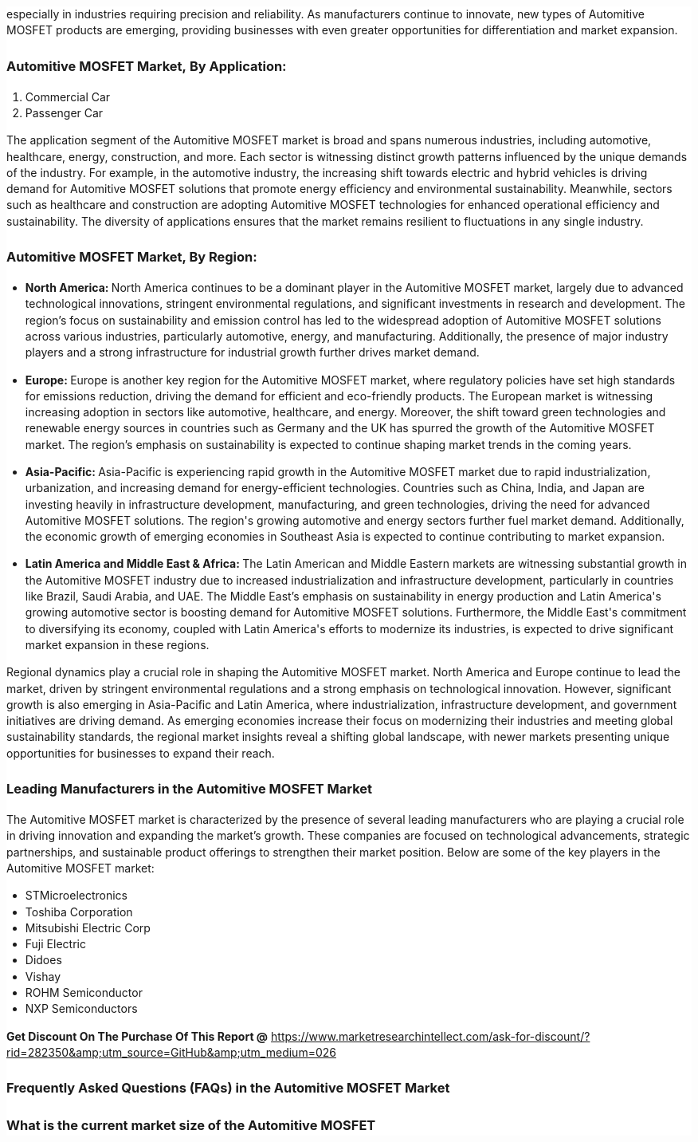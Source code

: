 especially in industries requiring precision and reliability. As manufacturers continue to innovate, new types of Automitive MOSFET products are emerging, providing businesses with even greater opportunities for differentiation and market expansion.</p><h3>Automitive MOSFET Market,&nbsp;By Application:</h3><ol><li>Commercial Car<li> Passenger Car</li></ol><p>The application segment of the Automitive MOSFET market is broad and spans numerous industries, including automotive, healthcare, energy, construction, and more. Each sector is witnessing distinct growth patterns influenced by the unique demands of the industry. For example, in the automotive industry, the increasing shift towards electric and hybrid vehicles is driving demand for Automitive MOSFET solutions that promote energy efficiency and environmental sustainability. Meanwhile, sectors such as healthcare and construction are adopting Automitive MOSFET technologies for enhanced operational efficiency and sustainability. The diversity of applications ensures that the market remains resilient to fluctuations in any single industry.</p><h3>Automitive MOSFET Market, By Region:</h3><ul><li><p><strong>North America:&nbsp;</strong>North America continues to be a dominant player in the Automitive MOSFET market, largely due to advanced technological innovations, stringent environmental regulations, and significant investments in research and development. The region&rsquo;s focus on sustainability and emission control has led to the widespread adoption of Automitive MOSFET solutions across various industries, particularly automotive, energy, and manufacturing. Additionally, the presence of major industry players and a strong infrastructure for industrial growth further drives market demand.</p></li><li><p><strong><strong>Europe:&nbsp;</strong></strong>Europe is another key region for the Automitive MOSFET market, where regulatory policies have set high standards for emissions reduction, driving the demand for efficient and eco-friendly products. The European market is witnessing increasing adoption in sectors like automotive, healthcare, and energy. Moreover, the shift toward green technologies and renewable energy sources in countries such as Germany and the UK has spurred the growth of the Automitive MOSFET market. The region&rsquo;s emphasis on sustainability is expected to continue shaping market trends in the coming years.</p></li><li><p><strong><strong>Asia-Pacific:&nbsp;</strong></strong>Asia-Pacific is experiencing rapid growth in the Automitive MOSFET market due to rapid industrialization, urbanization, and increasing demand for energy-efficient technologies. Countries such as China, India, and Japan are investing heavily in infrastructure development, manufacturing, and green technologies, driving the need for advanced Automitive MOSFET solutions. The region's growing automotive and energy sectors further fuel market demand. Additionally, the economic growth of emerging economies in Southeast Asia is expected to continue contributing to market expansion.</p></li><li><p><strong><strong>Latin America and Middle East &amp; Africa:&nbsp;</strong></strong>The Latin American and Middle Eastern markets are witnessing substantial growth in the Automitive MOSFET industry due to increased industrialization and infrastructure development, particularly in countries like Brazil, Saudi Arabia, and UAE. The Middle East&rsquo;s emphasis on sustainability in energy production and Latin America's growing automotive sector is boosting demand for Automitive MOSFET solutions. Furthermore, the Middle East's commitment to diversifying its economy, coupled with Latin America's efforts to modernize its industries, is expected to drive significant market expansion in these regions.</p></li></ul><p>Regional dynamics play a crucial role in shaping the Automitive MOSFET market. North America and Europe continue to lead the market, driven by stringent environmental regulations and a strong emphasis on technological innovation. However, significant growth is also emerging in Asia-Pacific and Latin America, where industrialization, infrastructure development, and government initiatives are driving demand. As emerging economies increase their focus on modernizing their industries and meeting global sustainability standards, the regional market insights reveal a shifting global landscape, with newer markets presenting unique opportunities for businesses to expand their reach.</p><h3><strong>Leading Manufacturers in the Automitive MOSFET Market</strong></h3><p>The Automitive MOSFET market is characterized by the presence of several leading manufacturers who are playing a crucial role in driving innovation and expanding the market&rsquo;s growth. These companies are focused on technological advancements, strategic partnerships, and sustainable product offerings to strengthen their market position. Below are some of the key players in the Automitive MOSFET market:</p></div><div class="article-main__content" data-test-id="publishing-text-block"><ul><li><span class="">STMicroelectronics<li> Toshiba Corporation<li> Mitsubishi Electric Corp<li> Fuji Electric<li> Didoes<li> Vishay<li> ROHM Semiconductor<li> NXP Semiconductors</span></li></ul></div><div class="article-main__content" data-test-id="publishing-text-block"><p><span class="font-[700]"><strong>Get Discount On The Purchase Of This Report @</strong> <a href="https://www.marketresearchintellect.com/ask-for-discount/?rid=282350&amp;utm_source=GitHub&amp;utm_medium=026" data-fr-linked="true">https://www.marketresearchintellect.com/ask-for-discount/?rid=282350&amp;utm_source=GitHub&amp;utm_medium=026</a></span></p></div><div class="article-main__content" data-test-id="publishing-text-block"><h3><strong>Frequently Asked Questions (FAQs) in the Automitive MOSFET Market</strong></h3><h3><strong>What is the current market size of the Automitive MOSFET